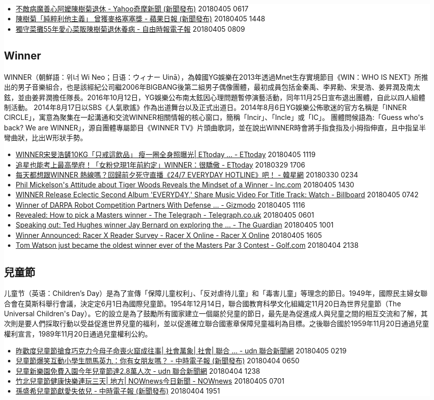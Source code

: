 - [不敵病魔善心阿嬤陳樹菊退休 - Yahoo奇摩新聞 (新聞發布)](https://tw.news.yahoo.com/%E4%B8%8D%E6%95%B5%E7%97%85%E9%AD%94-%E5%96%84%E5%BF%83%E9%98%BF%E5%AC%A4%E9%99%B3%E6%A8%B9%E8%8F%8A%E9%80%80%E4%BC%91-061722894.html "不敵病魔善心阿嬤陳樹菊退休 - Yahoo奇摩新聞 (新聞發布)") 20180405 0617
- [陳樹菊「純粹利他主義」 曾獲麥格塞塞獎 - 蘋果日報 (新聞發布)](https://tw.appledaily.com/new/realtime/20180405/1329132/ "陳樹菊「純粹利他主義」 曾獲麥格塞塞獎 - 蘋果日報 (新聞發布)") 20180405 1448
- [獨守菜攤55年愛心菜販陳樹菊退休養病 - 自由時報電子報](http://video.ltn.com.tw/article/tWnoHw5KRUY/PLI7xntdRxhw3U812aJivjuBgMaTKVDevI "獨守菜攤55年愛心菜販陳樹菊退休養病 - 自由時報電子報") 20180405 0809

## Winner

WINNER（朝鮮語：위너 Wi Neo；日语：ウィナー Uinā），為韓國YG娛樂在2013年透過Mnet生存實境節目《WIN：WHO IS NEXT》所推出的男子音樂組合，也是該經紀公司繼2006年BIGBANG後第二組男子偶像團體，最初成員包括金秦禹、李昇勳、宋旻浩、姜昇潤及南太鉉，並由姜昇潤擔任隊長。2016年10月12日，YG娛樂公布南太鉉因心理問題暫停演藝活動，同年11月25日宣布退出團體，自此以四人組體制活動。
2014年8月17日以SBS《人氣歌謠》作為出道舞台以及正式出道日。2014年8月6日YG娛樂公佈歌迷的官方名稱是「INNER CIRCLE」，寓意為聚集在一起溝通和交流WINNER相關情報的核心窗口，簡稱「Incir」、「Incle」或「IC」。
團體問候語為:「Guess who's back? We are WINNER」，源自團體專屬節目《WINNER TV》片頭曲歌詞，並在說出WINNER時會將手指食指及小拇指伸直，且中指呈半彎曲狀，比出W形狀手勢。
- [WINNER宋旻浩鏟10KG「只戒這飲品」 瘦一圈全身照曝光| ETtoday ... - ETtoday](https://star.ettoday.net/news/1145067 "WINNER宋旻浩鏟10KG「只戒這飲品」 瘦一圈全身照曝光| ETtoday ... - ETtoday") 20180405 1119
- [追星也能考上最高學府！「女粉兌現1年前約定」WINNER：很驕傲 - ETtoday](https://star.ettoday.net/news/1140750 "追星也能考上最高學府！「女粉兌現1年前約定」WINNER：很驕傲 - ETtoday") 20180329 1706
- [每天都想跟WINNER 熱線嗎？回歸前夕死守直播《24/7 EVERYDAY HOTLINE》吧！ - 韓星網](https://www.koreastardaily.com/tc/news/104096 "每天都想跟WINNER 熱線嗎？回歸前夕死守直播《24/7 EVERYDAY HOTLINE》吧！ - 韓星網") 20180330 0234
- [Phil Mickelson's Attitude about Tiger Woods Reveals the Mindset of a Winner - Inc.com](https://www.inc.com/carmine-gallo/phil-mickelsons-attitude-about-tiger-woods-reveals-mindset-of-a-winner.html "Phil Mickelson's Attitude about Tiger Woods Reveals the Mindset of a Winner - Inc.com") 20180405 1430
- [WINNER Release Eclectic Second Album 'EVERYD4Y,' Share Music Video For Title Track: Watch - Billboard](https://www.billboard.com/articles/columns/k-town/8280896/winner-eclectic-second-album-everyd4y "WINNER Release Eclectic Second Album 'EVERYD4Y,' Share Music Video For Title Track: Watch - Billboard") 20180405 0742
- [Winner of DARPA Robot Competition Partners With Defense ... - Gizmodo](https://gizmodo.com/winner-of-darpa-robot-competition-partners-with-defense-1825006939 "Winner of DARPA Robot Competition Partners With Defense ... - Gizmodo") 20180405 1116
- [Revealed: How to pick a Masters winner - The Telegraph - Telegraph.co.uk](https://www.telegraph.co.uk/golf/2018/04/05/revealed-pick-masters-winner/ "Revealed: How to pick a Masters winner - The Telegraph - Telegraph.co.uk") 20180405 0601
- [Speaking out: Ted Hughes winner Jay Bernard on exploring the ... - The Guardian](https://www.theguardian.com/books/2018/apr/05/speaking-out-jay-bernard-surge-side-a-poet "Speaking out: Ted Hughes winner Jay Bernard on exploring the ... - The Guardian") 20180405 1001
- [Winner Announced: Racer X Reader Survey - Racer X Online - Racer X Online](http://racerxonline.com/2018/04/05/winner-announced-racer-x-reader-survey "Winner Announced: Racer X Reader Survey - Racer X Online - Racer X Online") 20180405 1605
- [Tom Watson just became the oldest winner ever of the Masters Par 3 Contest - Golf.com](http://www.golf.com/tour-news/2018/04/04/tom-watson-just-became-oldest-winner-ever-masters-par-3-contest "Tom Watson just became the oldest winner ever of the Masters Par 3 Contest - Golf.com") 20180404 2138

## 兒童節

儿童节（英语：Children’s Day）是為了宣傳「保障儿童权利」、「反对虐待儿童」和「毒害儿童」等理念的節日。1949年，國際民主婦女聯合會在莫斯科舉行會議，決定定6月1日為國際兒童節。1954年12月14日，聯合國教育科學文化組織定11月20日為世界兒童節（The Universal Children's Day）。它的設立是為了鼓勵所有國家建立一個屬於兒童的節日，最先是為促進成人與兒童之間的相互交流和了解，其次則是要人們採取行動以受益促進世界兒童的福利，並以促進確立聯合國憲章保障兒童福利為目標。之後聯合國於1959年11月20日通過兒童權利宣言，1989年11月20日通過兒童權利公約。
- [昨歡度兒童節搶食巧克力今母子命喪火窟成往事| 社會萬象| 社會| 聯合 ... - udn 聯合新聞網](https://udn.com/news/story/7315/3070478 "昨歡度兒童節搶食巧克力今母子命喪火窟成往事| 社會萬象| 社會| 聯合 ... - udn 聯合新聞網") 20180405 0219
- [兒童節爆笑互動小學生問馬英九：你有女朋友嗎？ - 中時電子報 (新聞發布)](http://www.chinatimes.com/realtimenews/20180404001999-260405 "兒童節爆笑互動小學生問馬英九：你有女朋友嗎？ - 中時電子報 (新聞發布)") 20180404 0650
- [兒童新樂園免費入園今年兒童節達2.8萬人次 - udn 聯合新聞網](https://udn.com/news/story/7323/3069980 "兒童新樂園免費入園今年兒童節達2.8萬人次 - udn 聯合新聞網") 20180404 1238
- [竹北兒童節健康快樂連玩三天| 地方| NOWnews今日新聞 - NOWnews](https://www.nownews.com/news/20180405/2730399 "竹北兒童節健康快樂連玩三天| 地方| NOWnews今日新聞 - NOWnews") 20180405 0701
- [孫盛希兒童節獻愛失依兒 - 中時電子報 (新聞發布)](http://www.chinatimes.com/newspapers/20180405000548-260112 "孫盛希兒童節獻愛失依兒 - 中時電子報 (新聞發布)") 20180404 1951